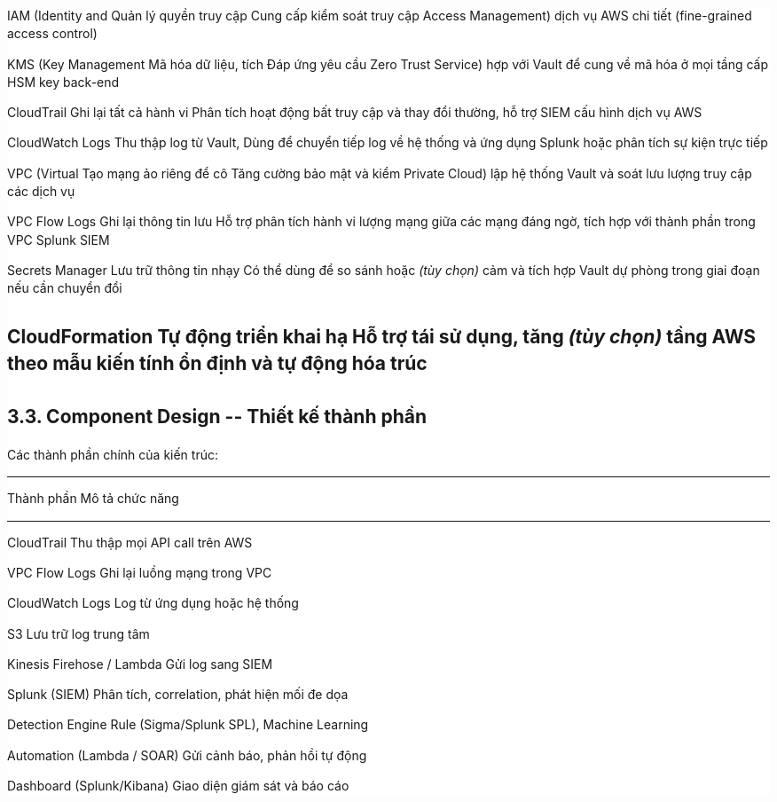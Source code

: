   IAM (Identity and   Quản lý quyền truy cập  Cung cấp kiểm soát truy cập
  Access Management)  dịch vụ AWS             chi tiết (fine-grained
                                              access control)

  KMS (Key Management Mã hóa dữ liệu, tích    Đáp ứng yêu cầu Zero Trust
  Service)            hợp với Vault để cung   về mã hóa ở mọi tầng
                      cấp HSM key back-end    

  CloudTrail          Ghi lại tất cả hành vi  Phân tích hoạt động bất
                      truy cập và thay đổi    thường, hỗ trợ SIEM
                      cấu hình dịch vụ AWS    

  CloudWatch Logs     Thu thập log từ Vault,  Dùng để chuyển tiếp log về
                      hệ thống và ứng dụng    Splunk hoặc phân tích sự
                                              kiện trực tiếp

  VPC (Virtual        Tạo mạng ảo riêng để cô Tăng cường bảo mật và kiểm
  Private Cloud)      lập hệ thống Vault và   soát lưu lượng truy cập
                      các dịch vụ             

  VPC Flow Logs       Ghi lại thông tin lưu   Hỗ trợ phân tích hành vi
                      lượng mạng giữa các     mạng đáng ngờ, tích hợp với
                      thành phần trong VPC    Splunk SIEM

  Secrets Manager     Lưu trữ thông tin nhạy  Có thể dùng để so sánh hoặc
  *(tùy chọn)*        cảm và tích hợp Vault   dự phòng trong giai đoạn
                      nếu cần                 chuyển đổi

  CloudFormation      Tự động triển khai hạ   Hỗ trợ tái sử dụng, tăng
  *(tùy chọn)*        tầng AWS theo mẫu kiến  tính ổn định và tự động hóa
                      trúc                    
  -----------------------------------------------------------------------

## 3.3. Component Design -- Thiết kế thành phần

Các thành phần chính của kiến trúc:

  -----------------------------------------------------------------------
  Thành phần                    Mô tả chức năng
  ----------------------------- -----------------------------------------
  CloudTrail                    Thu thập mọi API call trên AWS

  VPC Flow Logs                 Ghi lại luồng mạng trong VPC

  CloudWatch Logs               Log từ ứng dụng hoặc hệ thống

  S3                            Lưu trữ log trung tâm

  Kinesis Firehose / Lambda     Gửi log sang SIEM

  Splunk (SIEM)                 Phân tích, correlation, phát hiện mối đe
                                dọa

  Detection Engine              Rule (Sigma/Splunk SPL), Machine Learning

  Automation (Lambda / SOAR)    Gửi cảnh báo, phản hồi tự động

  Dashboard (Splunk/Kibana)     Giao diện giám sát và báo cáo
